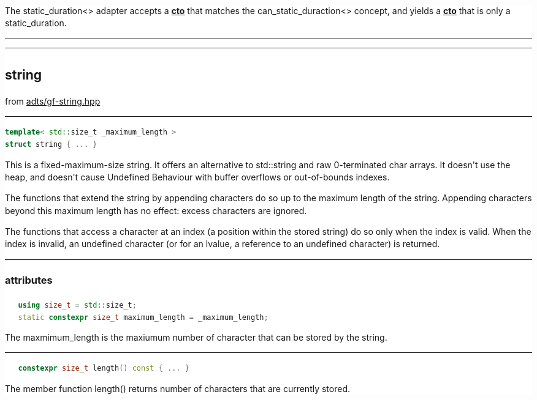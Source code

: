 The static_duration<> adapter accepts a **[cto](#cto)** that matches
the can_static_duraction<> concept, and yields a **[cto](#cto)** that is
only a static_duration.


------------------------------
------------------------------

## string

from [adts/gf-string.hpp](../library/adts/gf-string.hpp)


---------------------------------

<a name="string"></a>
```c++
template< std::size_t _maximum_length >
struct string { ... }
```

This is a fixed-maximum-size string.
It offers an alternative to std::string and raw 0-terminated char arrays.
It doesn't use the heap, and doesn't cause Undefined Behaviour with
buffer overflows or out-of-bounds indexes.

The functions that extend the string by appending characters do so
up to the maximum length of the string. Appending characters beyond
this maximum length has no effect: excess characters are ignored.

The functions that access a character at an index (a position within
the stored string) do so only when the index is valid. When the index
is invalid, an undefined character (or for an lvalue,
a reference to an undefined character) is returned.



---------------------------------


### attributes


```c++
   using size_t = std::size_t;
   static constexpr size_t maximum_length = _maximum_length;
```
The maxmimum_length is the maxiumum number of character that can be
stored by the string.



---------------------------------

```c++
   constexpr size_t length() const { ... }
```
The member function length() returns number of characters
that are currently stored.
